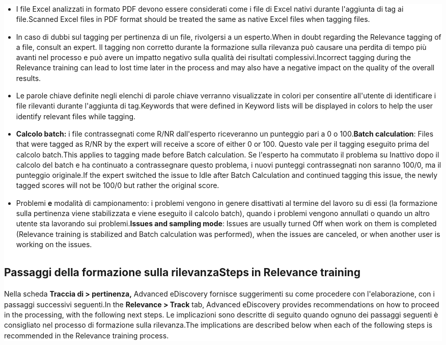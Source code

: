   - <span data-ttu-id="cd141-143">I file Excel analizzati in formato PDF devono essere considerati come i file di Excel nativi durante l'aggiunta di tag ai file.</span><span class="sxs-lookup"><span data-stu-id="cd141-143">Scanned Excel files in PDF format should be treated the same as native Excel files when tagging files.</span></span>
    
  - <span data-ttu-id="cd141-144">In caso di dubbi sul tagging per pertinenza di un file, rivolgersi a un esperto.</span><span class="sxs-lookup"><span data-stu-id="cd141-144">When in doubt regarding the Relevance tagging of a file, consult an expert.</span></span> <span data-ttu-id="cd141-145">Il tagging non corretto durante la formazione sulla rilevanza può causare una perdita di tempo più avanti nel processo e può avere un impatto negativo sulla qualità dei risultati complessivi.</span><span class="sxs-lookup"><span data-stu-id="cd141-145">Incorrect tagging during the Relevance training can lead to lost time later in the process and may also have a negative impact on the quality of the overall results.</span></span>
    
  - <span data-ttu-id="cd141-146">Le parole chiave definite negli elenchi di parole chiave verranno visualizzate in colori per consentire all'utente di identificare i file rilevanti durante l'aggiunta di tag.</span><span class="sxs-lookup"><span data-stu-id="cd141-146">Keywords that were defined in Keyword lists will be displayed in colors to help the user identify relevant files while tagging.</span></span>
    
- <span data-ttu-id="cd141-147">**Calcolo batch:** i file contrassegnati come R/NR dall'esperto riceveranno un punteggio pari a 0 o 100.</span><span class="sxs-lookup"><span data-stu-id="cd141-147">**Batch calculation**: Files that were tagged as R/NR by the expert will receive a score of either 0 or 100.</span></span> <span data-ttu-id="cd141-148">Questo vale per il tagging eseguito prima del calcolo batch.</span><span class="sxs-lookup"><span data-stu-id="cd141-148">This applies to tagging made before Batch calculation.</span></span> <span data-ttu-id="cd141-149">Se l'esperto ha commutato il problema su Inattivo dopo il calcolo del batch e ha continuato a contrassegnare questo problema, i nuovi punteggi contrassegnati non saranno 100/0, ma il punteggio originale.</span><span class="sxs-lookup"><span data-stu-id="cd141-149">If the expert switched the issue to Idle after Batch Calculation and continued tagging this issue, the newly tagged scores will not be 100/0 but rather the original score.</span></span>
    
- <span data-ttu-id="cd141-150">Problemi **e** modalità di campionamento: i problemi vengono in genere disattivati al termine del lavoro su di essi (la formazione sulla pertinenza viene stabilizzata e viene eseguito il calcolo batch), quando i problemi vengono annullati o quando un altro utente sta lavorando sui problemi.</span><span class="sxs-lookup"><span data-stu-id="cd141-150">**Issues and sampling mode**: Issues are usually turned Off when work on them is completed (Relevance training is stabilized and Batch calculation was performed), when the issues are canceled, or when another user is working on the issues.</span></span>
    
## <a name="steps-in-relevance-training"></a><span data-ttu-id="cd141-151">Passaggi della formazione sulla rilevanza</span><span class="sxs-lookup"><span data-stu-id="cd141-151">Steps in Relevance training</span></span>

<span data-ttu-id="cd141-152">Nella scheda **Traccia di \> pertinenza,** Advanced eDiscovery fornisce suggerimenti su come procedere con l'elaborazione, con i passaggi successivi seguenti.</span><span class="sxs-lookup"><span data-stu-id="cd141-152">In the **Relevance \> Track** tab, Advanced eDiscovery provides recommendations on how to proceed in the processing, with the following next steps.</span></span> <span data-ttu-id="cd141-153">Le implicazioni sono descritte di seguito quando ognuno dei passaggi seguenti è consigliato nel processo di formazione sulla rilevanza.</span><span class="sxs-lookup"><span data-stu-id="cd141-153">The implications are described below when each of the following steps is recommended in the Relevance training process.</span></span> 
  
